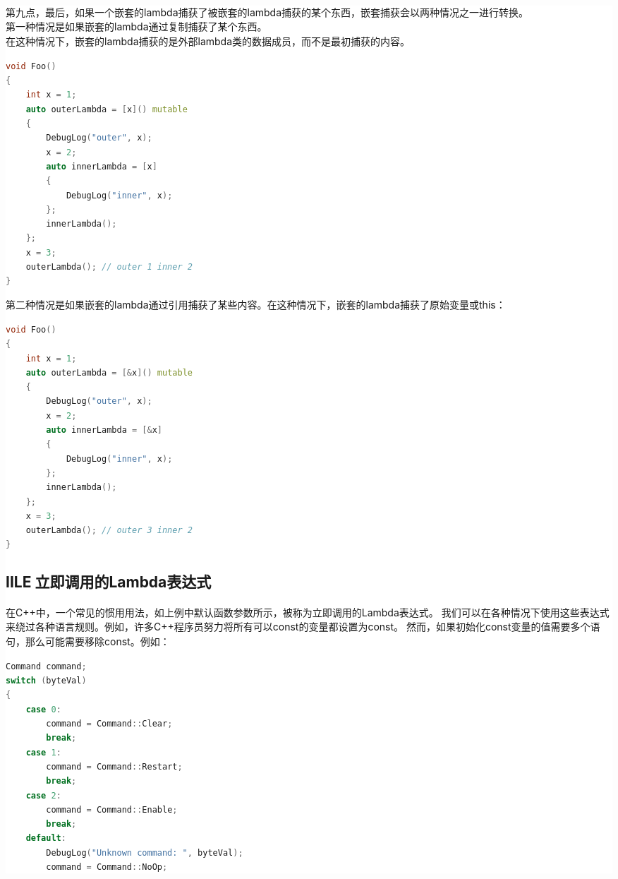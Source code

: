 第九点，最后，如果一个嵌套的lambda捕获了被嵌套的lambda捕获的某个东西，嵌套捕获会以两种情况之一进行转换。
</br>第一种情况是如果嵌套的lambda通过复制捕获了某个东西。
</br>在这种情况下，嵌套的lambda捕获的是外部lambda类的数据成员，而不是最初捕获的内容。

```c++
void Foo()
{
    int x = 1;
    auto outerLambda = [x]() mutable
    {
        DebugLog("outer", x);
        x = 2;
        auto innerLambda = [x]
        {
            DebugLog("inner", x);
        };
        innerLambda();
    };
    x = 3;
    outerLambda(); // outer 1 inner 2
}
```

第二种情况是如果嵌套的lambda通过引用捕获了某些内容。在这种情况下，嵌套的lambda捕获了原始变量或this：

```c++
void Foo()
{
    int x = 1;
    auto outerLambda = [&x]() mutable
    {
        DebugLog("outer", x);
        x = 2;
        auto innerLambda = [&x]
        {
            DebugLog("inner", x);
        };
        innerLambda();
    };
    x = 3;
    outerLambda(); // outer 3 inner 2
}
```

## IILE 立即调用的Lambda表达式

在C++中，一个常见的惯用用法，如上例中默认函数参数所示，被称为立即调用的Lambda表达式。
我们可以在各种情况下使用这些表达式来绕过各种语言规则。例如，许多C++程序员努力将所有可以const的变量都设置为const。
然而，如果初始化const变量的值需要多个语句，那么可能需要移除const。例如：

```c++
Command command;
switch (byteVal)
{
    case 0:
        command = Command::Clear;
        break;
    case 1:
        command = Command::Restart;
        break;
    case 2:
        command = Command::Enable;
        break;
    default:
        DebugLog("Unknown command: ", byteVal);
        command = Command::NoOp;
```